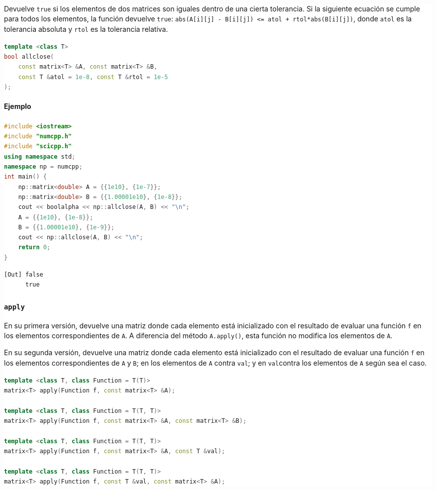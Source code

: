 Devuelve `true` si los elementos de dos matrices son iguales dentro de una 
cierta tolerancia. Si la siguiente ecuación se cumple para todos los elementos,
la función devuelve `true`: 
`abs(A[i][j] - B[i][j]) <= atol + rtol*abs(B[i][j])`, donde `atol` es la 
tolerancia absoluta y `rtol` es la tolerancia relativa.
```cpp
template <class T>
bool allclose(
    const matrix<T> &A, const matrix<T> &B,
    const T &atol = 1e-8, const T &rtol = 1e-5
);
```

#### Ejemplo

```cpp
#include <iostream>
#include "numcpp.h"
#include "scicpp.h"
using namespace std;
namespace np = numcpp;
int main() {
    np::matrix<double> A = {{1e10}, {1e-7}};
    np::matrix<double> B = {{1.00001e10}, {1e-8}};
    cout << boolalpha << np::allclose(A, B) << "\n";
    A = {{1e10}, {1e-8}};
    B = {{1.00001e10}, {1e-9}};
    cout << np::allclose(A, B) << "\n";
    return 0;
}
```

```
[Out] false
      true
```

### `apply` 

En su primera versión, devuelve una matriz donde cada elemento está 
inicializado con el resultado de evaluar una función `f` en los elementos 
correspondientes de `A`. A diferencia del método `A.apply()`, esta función no
modifica los elementos de `A`.

En su segunda versión, devuelve una matriz donde cada elemento está 
inicializado con el resultado de evaluar una función `f` en los elementos 
correspondientes de `A` y `B`; en los elementos de `A` contra `val`; y en 
`val`contra los elementos de `A` según sea el caso.
```cpp
template <class T, class Function = T(T)>
matrix<T> apply(Function f, const matrix<T> &A);

template <class T, class Function = T(T, T)>
matrix<T> apply(Function f, const matrix<T> &A, const matrix<T> &B);

template <class T, class Function = T(T, T)>
matrix<T> apply(Function f, const matrix<T> &A, const T &val);

template <class T, class Function = T(T, T)>
matrix<T> apply(Function f, const T &val, const matrix<T> &A);
```
